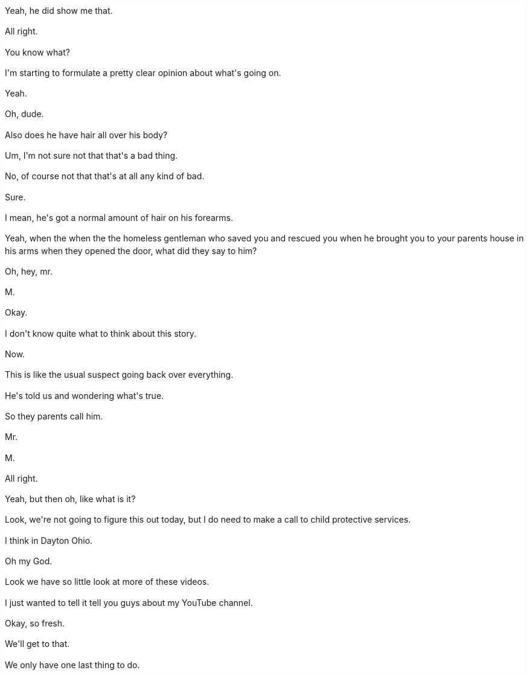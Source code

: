 Yeah, he did show me that.

All right.

You know what?

I'm starting to formulate a pretty clear opinion about what's going on.

Yeah.

Oh, dude.

Also does he have hair all over his body?

Um, I'm not sure not that that's a bad thing.

No, of course not that that's at all any kind of bad.

Sure.

I mean, he's got a normal amount of hair on his forearms.

Yeah, when the when the the homeless gentleman who saved you and rescued you when he brought you to your parents house in his arms when they opened the door, what did they say to him?

Oh, hey, mr.

M.

Okay.

I don't know quite what to think about this story.

Now.

This is like the usual suspect going back over everything.

He's told us and wondering what's true.

So they parents call him.

Mr.

M.

All right.

Yeah, but then oh, like what is it?

Look, we're not going to figure this out today, but I do need to make a call to child protective services.

I think in Dayton Ohio.

Oh my God.

Look we have so little look at more of these videos.

I just wanted to tell it tell you guys about my YouTube channel.

Okay, so fresh.

We'll get to that.

We only have one last thing to do.
